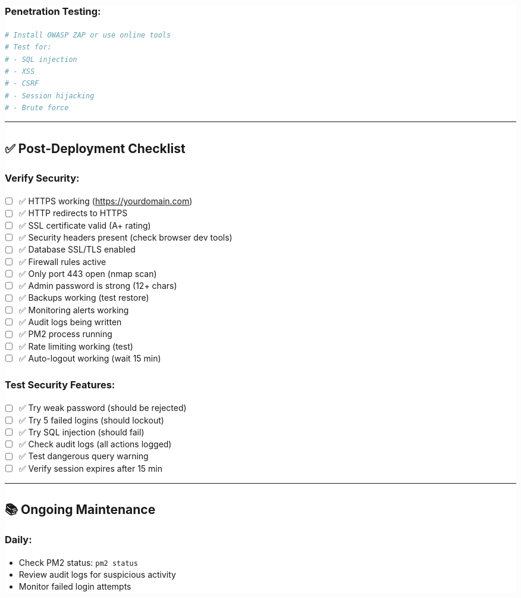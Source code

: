 ### **Penetration Testing:**

```bash
# Install OWASP ZAP or use online tools
# Test for:
# - SQL injection
# - XSS
# - CSRF
# - Session hijacking
# - Brute force
```

---

## ✅ **Post-Deployment Checklist**

### **Verify Security:**

- [ ] ✅ HTTPS working (https://yourdomain.com)
- [ ] ✅ HTTP redirects to HTTPS
- [ ] ✅ SSL certificate valid (A+ rating)
- [ ] ✅ Security headers present (check browser dev tools)
- [ ] ✅ Database SSL/TLS enabled
- [ ] ✅ Firewall rules active
- [ ] ✅ Only port 443 open (nmap scan)
- [ ] ✅ Admin password is strong (12+ chars)
- [ ] ✅ Backups working (test restore)
- [ ] ✅ Monitoring alerts working
- [ ] ✅ Audit logs being written
- [ ] ✅ PM2 process running
- [ ] ✅ Rate limiting working (test)
- [ ] ✅ Auto-logout working (wait 15 min)

### **Test Security Features:**

- [ ] ✅ Try weak password (should be rejected)
- [ ] ✅ Try 5 failed logins (should lockout)
- [ ] ✅ Try SQL injection (should fail)
- [ ] ✅ Check audit logs (all actions logged)
- [ ] ✅ Test dangerous query warning
- [ ] ✅ Verify session expires after 15 min

---

## 📚 **Ongoing Maintenance**

### **Daily:**
- Check PM2 status: `pm2 status`
- Review audit logs for suspicious activity
- Monitor failed login attempts
